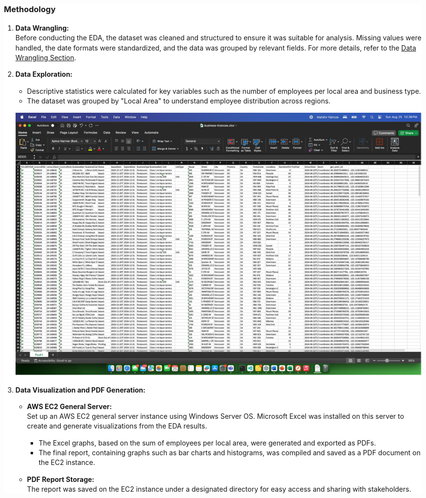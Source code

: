 ### Methodology
1. **Data Wrangling:**  
   Before conducting the EDA, the dataset was cleaned and structured to ensure it was suitable for analysis. Missing values were handled, the date formats were standardized, and the data was grouped by relevant fields. For more details, refer to the [Data Wrangling Section](#data-wrangling-for-business-licenses-in-the-city-of-vancouver).

2. **Data Exploration:**  
   - Descriptive statistics were calculated for key variables such as the number of employees per local area and business type.
   - The dataset was grouped by "Local Area" to understand employee distribution across regions.

   ![](images/project1/Picture3.png)

3. **Data Visualization and PDF Generation:**  
   - **AWS EC2 General Server:**  
     Set up an AWS EC2 general server instance using Windows Server OS. Microsoft Excel was installed on this server to create and generate visualizations from the EDA results.
     - The Excel graphs, based on the sum of employees per local area, were generated and exported as PDFs.
     - The final report, containing graphs such as bar charts and histograms, was compiled and saved as a PDF document on the EC2 instance.
   
   - **PDF Report Storage:**  
     The report was saved on the EC2 instance under a designated directory for easy access and sharing with stakeholders.

